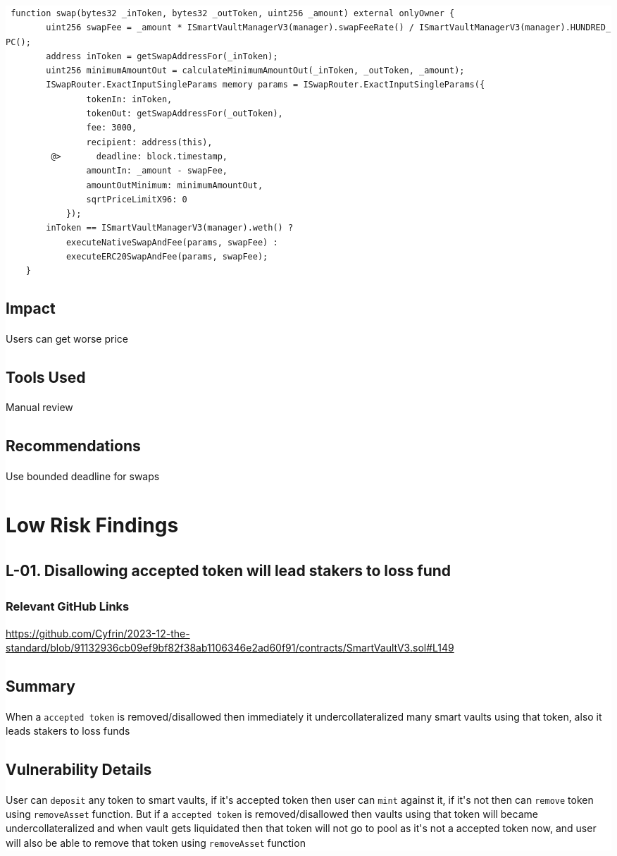```diff
 function swap(bytes32 _inToken, bytes32 _outToken, uint256 _amount) external onlyOwner {
        uint256 swapFee = _amount * ISmartVaultManagerV3(manager).swapFeeRate() / ISmartVaultManagerV3(manager).HUNDRED_PC();
        address inToken = getSwapAddressFor(_inToken);
        uint256 minimumAmountOut = calculateMinimumAmountOut(_inToken, _outToken, _amount);
        ISwapRouter.ExactInputSingleParams memory params = ISwapRouter.ExactInputSingleParams({
                tokenIn: inToken,
                tokenOut: getSwapAddressFor(_outToken),
                fee: 3000,
                recipient: address(this),
         @>       deadline: block.timestamp,
                amountIn: _amount - swapFee,
                amountOutMinimum: minimumAmountOut,
                sqrtPriceLimitX96: 0
            });
        inToken == ISmartVaultManagerV3(manager).weth() ?
            executeNativeSwapAndFee(params, swapFee) :
            executeERC20SwapAndFee(params, swapFee);
    }
```

## Impact
Users can get worse price

## Tools Used
Manual review

## Recommendations
Use bounded deadline for swaps

# Low Risk Findings

## <a id='L-01'></a>L-01. Disallowing accepted token will lead stakers to loss fund            

### Relevant GitHub Links

https://github.com/Cyfrin/2023-12-the-standard/blob/91132936cb09ef9bf82f38ab1106346e2ad60f91/contracts/SmartVaultV3.sol#L149

## Summary
When a `accepted token` is removed/disallowed then immediately it undercollateralized many smart vaults using that token, also it leads stakers to loss funds
## Vulnerability Details
User can `deposit` any token to smart vaults, if it's accepted token then user can `mint` against it, if it's not then can `remove` token using `removeAsset` function. But if a `accepted token` is removed/disallowed then vaults using that token will became undercollateralized and when vault gets liquidated then that token will not go to pool as it's not a accepted token now, and user will also be able to remove that token using `removeAsset` function
